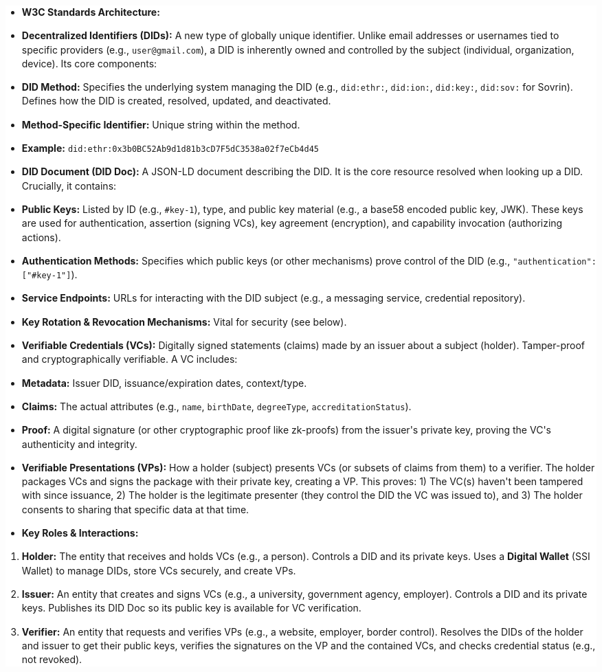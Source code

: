 *   **W3C Standards Architecture:**

*   **Decentralized Identifiers (DIDs):** A new type of globally unique identifier. Unlike email addresses or usernames tied to specific providers (e.g., `user@gmail.com`), a DID is inherently owned and controlled by the subject (individual, organization, device). Its core components:

*   **DID Method:** Specifies the underlying system managing the DID (e.g., `did:ethr:`, `did:ion:`, `did:key:`, `did:sov:` for Sovrin). Defines how the DID is created, resolved, updated, and deactivated.

*   **Method-Specific Identifier:** Unique string within the method.

*   **Example:** `did:ethr:0x3b0BC52Ab9d1d81b3cD7F5dC3538a02f7eCb4d45`

*   **DID Document (DID Doc):** A JSON-LD document describing the DID. It is the core resource resolved when looking up a DID. Crucially, it contains:

*   **Public Keys:** Listed by ID (e.g., `#key-1`), type, and public key material (e.g., a base58 encoded public key, JWK). These keys are used for authentication, assertion (signing VCs), key agreement (encryption), and capability invocation (authorizing actions).

*   **Authentication Methods:** Specifies which public keys (or other mechanisms) prove control of the DID (e.g., `"authentication": ["#key-1"]`).

*   **Service Endpoints:** URLs for interacting with the DID subject (e.g., a messaging service, credential repository).

*   **Key Rotation & Revocation Mechanisms:** Vital for security (see below).

*   **Verifiable Credentials (VCs):** Digitally signed statements (claims) made by an issuer about a subject (holder). Tamper-proof and cryptographically verifiable. A VC includes:

*   **Metadata:** Issuer DID, issuance/expiration dates, context/type.

*   **Claims:** The actual attributes (e.g., `name`, `birthDate`, `degreeType`, `accreditationStatus`).

*   **Proof:** A digital signature (or other cryptographic proof like zk-proofs) from the issuer's private key, proving the VC's authenticity and integrity.

*   **Verifiable Presentations (VPs):** How a holder (subject) presents VCs (or subsets of claims from them) to a verifier. The holder packages VCs and signs the package with their private key, creating a VP. This proves: 1) The VC(s) haven't been tampered with since issuance, 2) The holder is the legitimate presenter (they control the DID the VC was issued to), and 3) The holder consents to sharing that specific data at that time.

*   **Key Roles & Interactions:**

1.  **Holder:** The entity that receives and holds VCs (e.g., a person). Controls a DID and its private keys. Uses a **Digital Wallet** (SSI Wallet) to manage DIDs, store VCs securely, and create VPs.

2.  **Issuer:** An entity that creates and signs VCs (e.g., a university, government agency, employer). Controls a DID and its private keys. Publishes its DID Doc so its public key is available for VC verification.

3.  **Verifier:** An entity that requests and verifies VPs (e.g., a website, employer, border control). Resolves the DIDs of the holder and issuer to get their public keys, verifies the signatures on the VP and the contained VCs, and checks credential status (e.g., not revoked).
